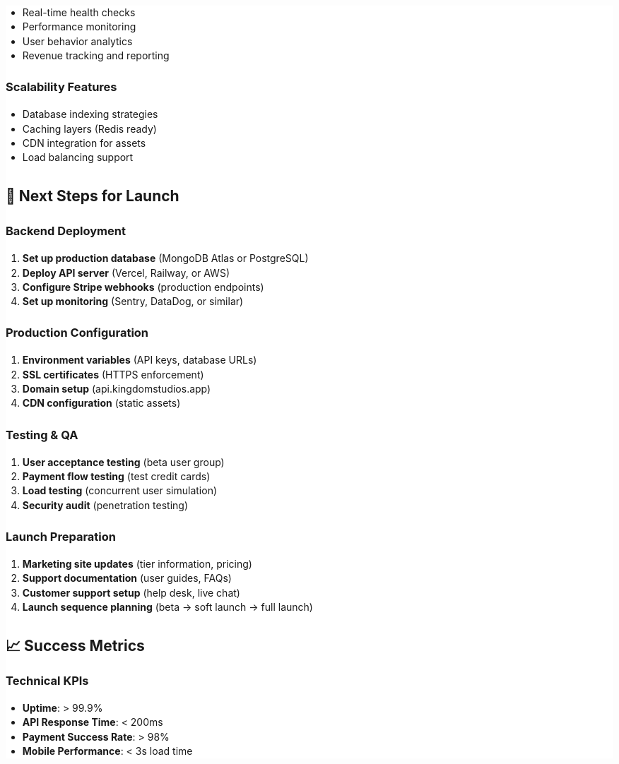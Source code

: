 - Real-time health checks
- Performance monitoring
- User behavior analytics
- Revenue tracking and reporting

### **Scalability Features**

- Database indexing strategies
- Caching layers (Redis ready)
- CDN integration for assets
- Load balancing support

## 🎯 Next Steps for Launch

### **Backend Deployment**

1. **Set up production database** (MongoDB Atlas or PostgreSQL)
2. **Deploy API server** (Vercel, Railway, or AWS)
3. **Configure Stripe webhooks** (production endpoints)
4. **Set up monitoring** (Sentry, DataDog, or similar)

### **Production Configuration**

1. **Environment variables** (API keys, database URLs)
2. **SSL certificates** (HTTPS enforcement)
3. **Domain setup** (api.kingdomstudios.app)
4. **CDN configuration** (static assets)

### **Testing & QA**

1. **User acceptance testing** (beta user group)
2. **Payment flow testing** (test credit cards)
3. **Load testing** (concurrent user simulation)
4. **Security audit** (penetration testing)

### **Launch Preparation**

1. **Marketing site updates** (tier information, pricing)
2. **Support documentation** (user guides, FAQs)
3. **Customer support setup** (help desk, live chat)
4. **Launch sequence planning** (beta → soft launch → full launch)

## 📈 Success Metrics

### **Technical KPIs**

- **Uptime**: > 99.9%
- **API Response Time**: < 200ms
- **Payment Success Rate**: > 98%
- **Mobile Performance**: < 3s load time
